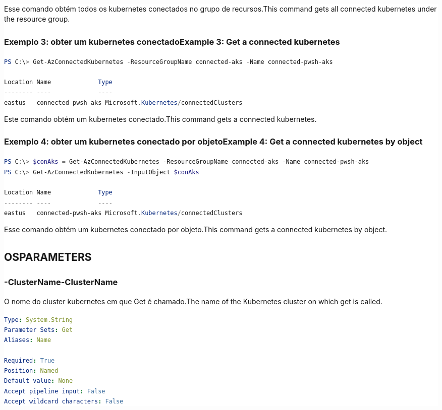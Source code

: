 ```powershell
```

<span data-ttu-id="05597-115">Esse comando obtém todos os kubernetes conectados no grupo de recursos.</span><span class="sxs-lookup"><span data-stu-id="05597-115">This command gets all connected kubernetes under the resource group.</span></span>

### <span data-ttu-id="05597-116">Exemplo 3: obter um kubernetes conectado</span><span class="sxs-lookup"><span data-stu-id="05597-116">Example 3: Get a connected kubernetes</span></span>
```powershell
PS C:\> Get-AzConnectedKubernetes -ResourceGroupName connected-aks -Name connected-pwsh-aks

Location Name             Type
-------- ----             ----
eastus   connected-pwsh-aks Microsoft.Kubernetes/connectedClusters
```

<span data-ttu-id="05597-117">Este comando obtém um kubernetes conectado.</span><span class="sxs-lookup"><span data-stu-id="05597-117">This command gets a connected kubernetes.</span></span>

### <span data-ttu-id="05597-118">Exemplo 4: obter um kubernetes conectado por objeto</span><span class="sxs-lookup"><span data-stu-id="05597-118">Example 4: Get a connected kubernetes by object</span></span>
```powershell
PS C:\> $conAks = Get-AzConnectedKubernetes -ResourceGroupName connected-aks -Name connected-pwsh-aks
PS C:\> Get-AzConnectedKubernetes -InputObject $conAks

Location Name             Type
-------- ----             ----
eastus   connected-pwsh-aks Microsoft.Kubernetes/connectedClusters
```

<span data-ttu-id="05597-119">Esse comando obtém um kubernetes conectado por objeto.</span><span class="sxs-lookup"><span data-stu-id="05597-119">This command gets a connected kubernetes by object.</span></span>

## <span data-ttu-id="05597-120">OS</span><span class="sxs-lookup"><span data-stu-id="05597-120">PARAMETERS</span></span>

### <span data-ttu-id="05597-121">-ClusterName</span><span class="sxs-lookup"><span data-stu-id="05597-121">-ClusterName</span></span>
<span data-ttu-id="05597-122">O nome do cluster kubernetes em que Get é chamado.</span><span class="sxs-lookup"><span data-stu-id="05597-122">The name of the Kubernetes cluster on which get is called.</span></span>

```yaml
Type: System.String
Parameter Sets: Get
Aliases: Name

Required: True
Position: Named
Default value: None
Accept pipeline input: False
Accept wildcard characters: False
```
